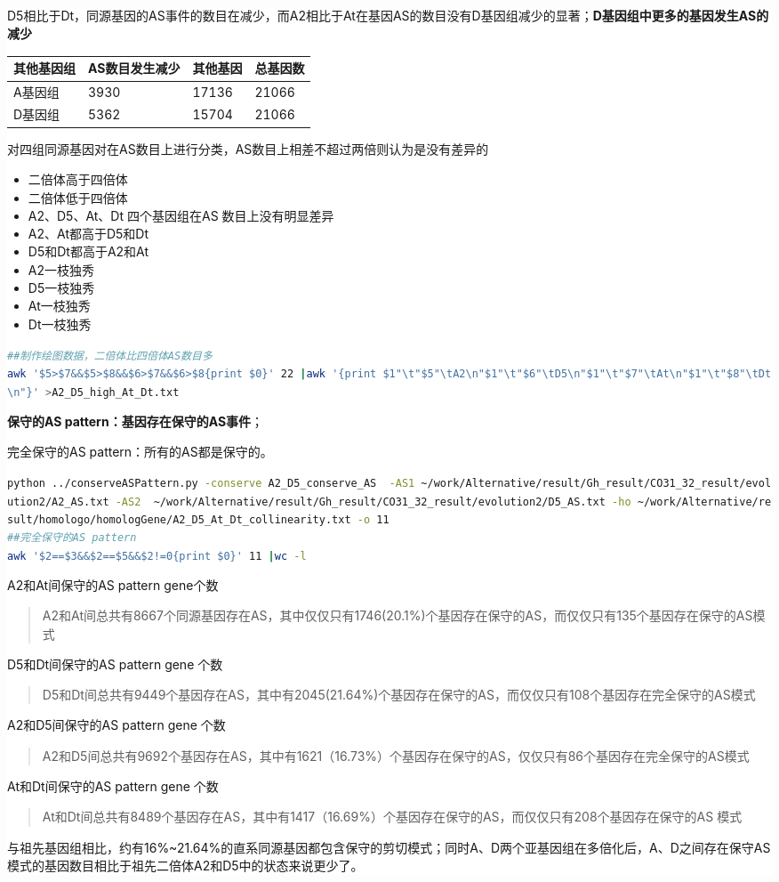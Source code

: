 

D5相比于Dt，同源基因的AS事件的数目在减少，而A2相比于At在基因AS的数目没有D基因组减少的显著；**D基因组中更多的基因发生AS的减少**

| 其他基因组 | AS数目发生减少 | 其他基因 | 总基因数 |
| ---------- | -------------- | -------- | -------- |
| A基因组    | 3930           | 17136    | 21066    |
| D基因组    | 5362           | 15704    | 21066    |

对四组同源基因对在AS数目上进行分类，AS数目上相差不超过两倍则认为是没有差异的

+ 二倍体高于四倍体
+ 二倍体低于四倍体
+ A2、D5、At、Dt 四个基因组在AS 数目上没有明显差异
+ A2、At都高于D5和Dt
+ D5和Dt都高于A2和At
+ A2一枝独秀
+ D5一枝独秀
+ At一枝独秀
+ Dt一枝独秀

```bash
##制作绘图数据，二倍体比四倍体AS数目多
awk '$5>$7&&$5>$8&&$6>$7&&$6>$8{print $0}' 22 |awk '{print $1"\t"$5"\tA2\n"$1"\t"$6"\tD5\n"$1"\t"$7"\tAt\n"$1"\t"$8"\tDt\n"}' >A2_D5_high_At_Dt.txt 

```

**保守的AS pattern：基因存在保守的AS事件**；

完全保守的AS pattern：所有的AS都是保守的。

```bash
python ../conserveASPattern.py -conserve A2_D5_conserve_AS  -AS1 ~/work/Alternative/result/Gh_result/CO31_32_result/evolution2/A2_AS.txt -AS2  ~/work/Alternative/result/Gh_result/CO31_32_result/evolution2/D5_AS.txt -ho ~/work/Alternative/result/homologo/homologGene/A2_D5_At_Dt_collinearity.txt -o 11
##完全保守的AS pattern
awk '$2==$3&&$2==$5&&$2!=0{print $0}' 11 |wc -l
```

A2和At间保守的AS pattern gene个数

> A2和At间总共有8667个同源基因存在AS，其中仅仅只有1746(20.1%)个基因存在保守的AS，而仅仅只有135个基因存在保守的AS模式

D5和Dt间保守的AS pattern gene 个数

> D5和Dt间总共有9449个基因存在AS，其中有2045(21.64%)个基因存在保守的AS，而仅仅只有108个基因存在完全保守的AS模式

A2和D5间保守的AS pattern gene 个数

> A2和D5间总共有9692个基因存在AS，其中有1621（16.73%）个基因存在保守的AS，仅仅只有86个基因存在完全保守的AS模式

At和Dt间保守的AS pattern gene 个数

> At和Dt间总共有8489个基因存在AS，其中有1417（16.69%）个基因存在保守的AS，而仅仅只有208个基因存在保守的AS 模式



与祖先基因组相比，约有16%~21.64%的直系同源基因都包含保守的剪切模式；同时A、D两个亚基因组在多倍化后，A、D之间存在保守AS模式的基因数目相比于祖先二倍体A2和D5中的状态来说更少了。
